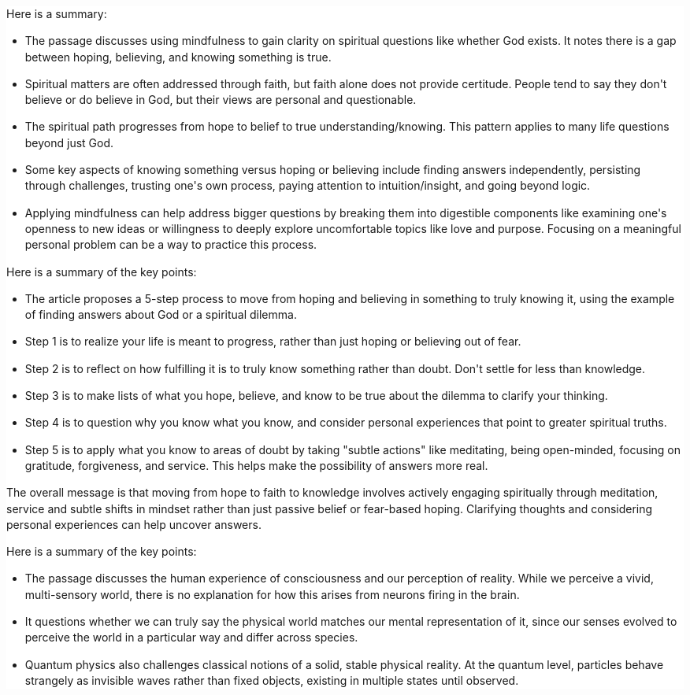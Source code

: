  Here is a summary:

- The passage discusses using mindfulness to gain clarity on spiritual questions like whether God exists. It notes there is a gap between hoping, believing, and knowing something is true. 

- Spiritual matters are often addressed through faith, but faith alone does not provide certitude. People tend to say they don't believe or do believe in God, but their views are personal and questionable. 

- The spiritual path progresses from hope to belief to true understanding/knowing. This pattern applies to many life questions beyond just God. 

- Some key aspects of knowing something versus hoping or believing include finding answers independently, persisting through challenges, trusting one's own process, paying attention to intuition/insight, and going beyond logic.

- Applying mindfulness can help address bigger questions by breaking them into digestible components like examining one's openness to new ideas or willingness to deeply explore uncomfortable topics like love and purpose. Focusing on a meaningful personal problem can be a way to practice this process.

 Here is a summary of the key points:

- The article proposes a 5-step process to move from hoping and believing in something to truly knowing it, using the example of finding answers about God or a spiritual dilemma. 

- Step 1 is to realize your life is meant to progress, rather than just hoping or believing out of fear. 

- Step 2 is to reflect on how fulfilling it is to truly know something rather than doubt. Don't settle for less than knowledge.

- Step 3 is to make lists of what you hope, believe, and know to be true about the dilemma to clarify your thinking. 

- Step 4 is to question why you know what you know, and consider personal experiences that point to greater spiritual truths. 

- Step 5 is to apply what you know to areas of doubt by taking "subtle actions" like meditating, being open-minded, focusing on gratitude, forgiveness, and service. This helps make the possibility of answers more real.

The overall message is that moving from hope to faith to knowledge involves actively engaging spiritually through meditation, service and subtle shifts in mindset rather than just passive belief or fear-based hoping. Clarifying thoughts and considering personal experiences can help uncover answers.

 Here is a summary of the key points:

- The passage discusses the human experience of consciousness and our perception of reality. While we perceive a vivid, multi-sensory world, there is no explanation for how this arises from neurons firing in the brain. 

- It questions whether we can truly say the physical world matches our mental representation of it, since our senses evolved to perceive the world in a particular way and differ across species. 

- Quantum physics also challenges classical notions of a solid, stable physical reality. At the quantum level, particles behave strangely as invisible waves rather than fixed objects, existing in multiple states until observed. 
